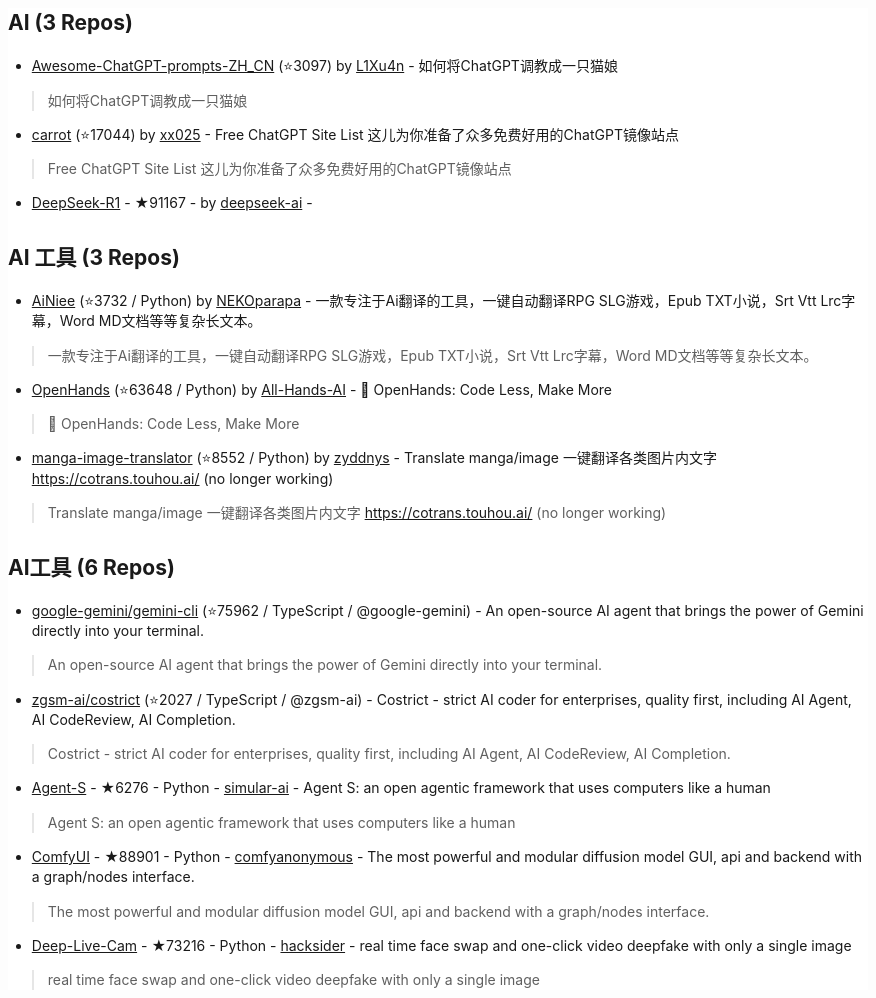 ## AI (3 Repos)

* [Awesome-ChatGPT-prompts-ZH_CN](https://github.com/L1Xu4n/Awesome-ChatGPT-prompts-ZH_CN) (⭐3097) by [L1Xu4n](https://github.com/L1Xu4n) - 如何将ChatGPT调教成一只猫娘
> 如何将ChatGPT调教成一只猫娘

* [carrot](https://github.com/xx025/carrot) (⭐17044) by [xx025](https://github.com/xx025) - Free ChatGPT Site List 这儿为你准备了众多免费好用的ChatGPT镜像站点
> Free ChatGPT Site List 这儿为你准备了众多免费好用的ChatGPT镜像站点

- [DeepSeek-R1](https://github.com/deepseek-ai/DeepSeek-R1) - ★91167 - by [deepseek-ai](https://github.com/deepseek-ai) -

## AI 工具 (3 Repos)

* [AiNiee](https://github.com/NEKOparapa/AiNiee) (⭐3732 / Python) by [NEKOparapa](https://github.com/NEKOparapa) - 一款专注于Ai翻译的工具，一键自动翻译RPG SLG游戏，Epub TXT小说，Srt Vtt Lrc字幕，Word MD文档等等复杂长文本。
> 一款专注于Ai翻译的工具，一键自动翻译RPG SLG游戏，Epub TXT小说，Srt Vtt Lrc字幕，Word MD文档等等复杂长文本。

* [OpenHands](https://github.com/All-Hands-AI/OpenHands) (⭐63648 / Python) by [All-Hands-AI](https://github.com/All-Hands-AI) - 🙌 OpenHands: Code Less, Make More
> 🙌 OpenHands: Code Less, Make More

* [manga-image-translator](https://github.com/zyddnys/manga-image-translator) (⭐8552 / Python) by [zyddnys](https://github.com/zyddnys) - Translate manga/image 一键翻译各类图片内文字 https://cotrans.touhou.ai/ (no longer working)
> Translate manga/image 一键翻译各类图片内文字 https://cotrans.touhou.ai/ (no longer working)

## AI工具 (6 Repos)

*   [google-gemini/gemini-cli](https://github.com/google-gemini/gemini-cli) (⭐️75962 / TypeScript / @google-gemini) - An open-source AI agent that brings the power of Gemini directly into your terminal.
> An open-source AI agent that brings the power of Gemini directly into your terminal.

*   [zgsm-ai/costrict](https://github.com/zgsm-ai/costrict) (⭐️2027 / TypeScript / @zgsm-ai) - Costrict - strict AI coder for enterprises, quality first, including AI Agent, AI CodeReview, AI Completion.
> Costrict - strict AI coder for enterprises, quality first, including AI Agent, AI CodeReview, AI Completion. 

- [Agent-S](https://github.com/simular-ai/Agent-S) - ★6276 - Python - [simular-ai](https://github.com/simular-ai) - Agent S: an open agentic framework that uses computers like a human
> Agent S: an open agentic framework that uses computers like a human

- [ComfyUI](https://github.com/comfyanonymous/ComfyUI) - ★88901 - Python - [comfyanonymous](https://github.com/comfyanonymous) - The most powerful and modular diffusion model GUI, api and backend with a graph/nodes interface.
> The most powerful and modular diffusion model GUI, api and backend with a graph/nodes interface.

- [Deep-Live-Cam](https://github.com/hacksider/Deep-Live-Cam) - ★73216 - Python - [hacksider](https://github.com/hacksider) - real time face swap and one-click video deepfake with only a single image
> real time face swap and one-click video deepfake with only a single image
